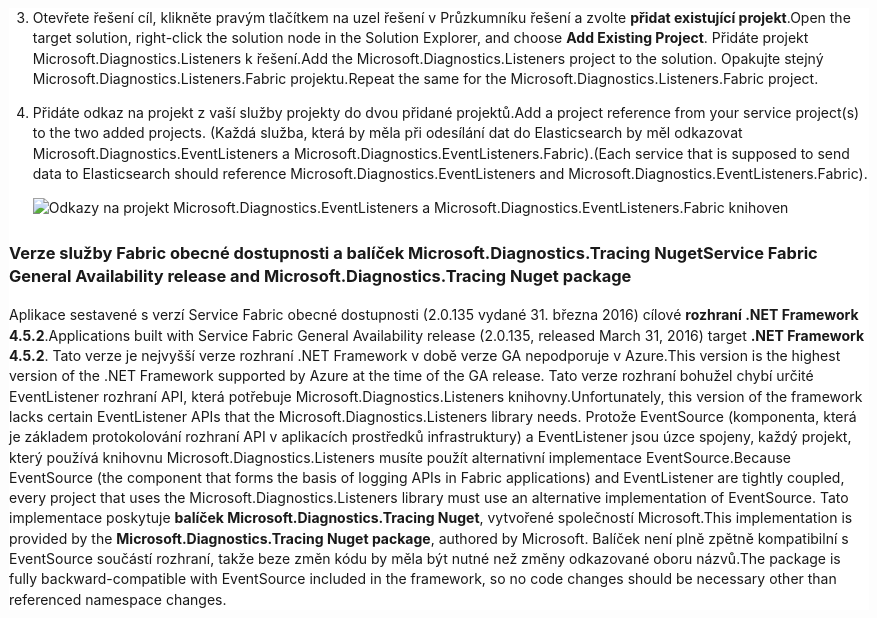 3. <span data-ttu-id="39de6-248">Otevřete řešení cíl, klikněte pravým tlačítkem na uzel řešení v Průzkumníku řešení a zvolte **přidat existující projekt**.</span><span class="sxs-lookup"><span data-stu-id="39de6-248">Open the target solution, right-click the solution node in the Solution Explorer, and choose **Add Existing Project**.</span></span> <span data-ttu-id="39de6-249">Přidáte projekt Microsoft.Diagnostics.Listeners k řešení.</span><span class="sxs-lookup"><span data-stu-id="39de6-249">Add the Microsoft.Diagnostics.Listeners project to the solution.</span></span> <span data-ttu-id="39de6-250">Opakujte stejný Microsoft.Diagnostics.Listeners.Fabric projektu.</span><span class="sxs-lookup"><span data-stu-id="39de6-250">Repeat the same for the Microsoft.Diagnostics.Listeners.Fabric project.</span></span>
4. <span data-ttu-id="39de6-251">Přidáte odkaz na projekt z vaší služby projekty do dvou přidané projektů.</span><span class="sxs-lookup"><span data-stu-id="39de6-251">Add a project reference from your service project(s) to the two added projects.</span></span> <span data-ttu-id="39de6-252">(Každá služba, která by měla při odesílání dat do Elasticsearch by měl odkazovat Microsoft.Diagnostics.EventListeners a Microsoft.Diagnostics.EventListeners.Fabric).</span><span class="sxs-lookup"><span data-stu-id="39de6-252">(Each service that is supposed to send data to Elasticsearch should reference Microsoft.Diagnostics.EventListeners and Microsoft.Diagnostics.EventListeners.Fabric).</span></span>
   
    ![Odkazy na projekt Microsoft.Diagnostics.EventListeners a Microsoft.Diagnostics.EventListeners.Fabric knihoven][1]

### <a name="service-fabric-general-availability-release-and-microsoftdiagnosticstracing-nuget-package"></a><span data-ttu-id="39de6-254">Verze služby Fabric obecné dostupnosti a balíček Microsoft.Diagnostics.Tracing Nuget</span><span class="sxs-lookup"><span data-stu-id="39de6-254">Service Fabric General Availability release and Microsoft.Diagnostics.Tracing Nuget package</span></span>
<span data-ttu-id="39de6-255">Aplikace sestavené s verzí Service Fabric obecné dostupnosti (2.0.135 vydané 31. března 2016) cílové **rozhraní .NET Framework 4.5.2**.</span><span class="sxs-lookup"><span data-stu-id="39de6-255">Applications built with Service Fabric General Availability release (2.0.135, released March 31, 2016) target **.NET Framework 4.5.2**.</span></span> <span data-ttu-id="39de6-256">Tato verze je nejvyšší verze rozhraní .NET Framework v době verze GA nepodporuje v Azure.</span><span class="sxs-lookup"><span data-stu-id="39de6-256">This version is the highest version of the .NET Framework supported by Azure at the time of the GA release.</span></span> <span data-ttu-id="39de6-257">Tato verze rozhraní bohužel chybí určité EventListener rozhraní API, která potřebuje Microsoft.Diagnostics.Listeners knihovny.</span><span class="sxs-lookup"><span data-stu-id="39de6-257">Unfortunately, this version of the framework lacks certain EventListener APIs that the Microsoft.Diagnostics.Listeners library needs.</span></span> <span data-ttu-id="39de6-258">Protože EventSource (komponenta, která je základem protokolování rozhraní API v aplikacích prostředků infrastruktury) a EventListener jsou úzce spojeny, každý projekt, který používá knihovnu Microsoft.Diagnostics.Listeners musíte použít alternativní implementace EventSource.</span><span class="sxs-lookup"><span data-stu-id="39de6-258">Because EventSource (the component that forms the basis of logging APIs in Fabric applications) and EventListener are tightly coupled, every project that uses the Microsoft.Diagnostics.Listeners library must use an alternative implementation of EventSource.</span></span> <span data-ttu-id="39de6-259">Tato implementace poskytuje **balíček Microsoft.Diagnostics.Tracing Nuget**, vytvořené společností Microsoft.</span><span class="sxs-lookup"><span data-stu-id="39de6-259">This implementation is provided by the **Microsoft.Diagnostics.Tracing Nuget package**, authored by Microsoft.</span></span> <span data-ttu-id="39de6-260">Balíček není plně zpětně kompatibilní s EventSource součástí rozhraní, takže beze změn kódu by měla být nutné než změny odkazované oboru názvů.</span><span class="sxs-lookup"><span data-stu-id="39de6-260">The package is fully backward-compatible with EventSource included in the framework, so no code changes should be necessary other than referenced namespace changes.</span></span>


[1]: ./media/service-fabric-diagnostics-how-to-use-elasticsearch/listener-lib-references.png
[2]: ./media/service-fabric-diagnostics-how-to-use-elasticsearch/kibana.png